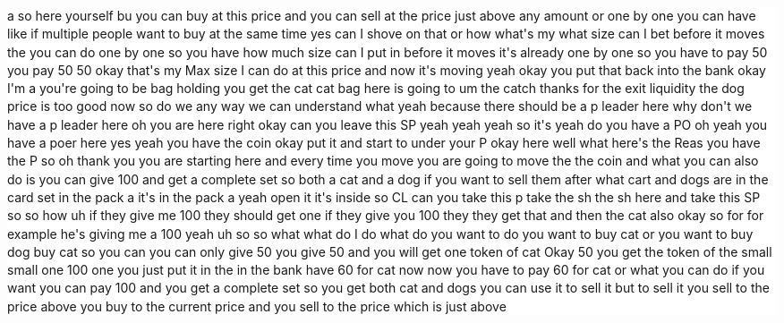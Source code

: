 a so here yourself bu you can buy at
this price and you can sell at the price
just above any amount or one by
one you can have like if multiple people
want to buy at the same time
yes can I shove on that or how what's my
what size can I bet before it moves the
you can do one by one so you
have how much size can I put in before
it moves it's already one by one so you
have to pay 50 you pay 50 50 okay that's
my Max size I can do at this price and
now it's moving yeah okay you put that
back into the bank
okay I'm
a you're going to be bag
holding you get the cat cat bag here is
going to um the catch thanks for the
exit
liquidity the dog price is too good
now so do we any way we can understand
what yeah because there should be a p
leader here why don't we have a p leader
here oh you are here right okay can you
leave this SP yeah yeah
yeah so it's
yeah do you have a PO oh yeah you have a
poer here
yes yeah you have the coin okay put it
and start to under your
P okay here well what here's the Reas
you have the P so oh thank you you are
starting here and every time you move
you are going to move the the
coin and what you can also do is you can
give 100 and get a complete set so both
a cat and a dog if you want to sell them
after
what cart and dogs are in the card set
in the pack a it's in the pack
a yeah open it it's inside
so CL can you take this p take the sh
the sh here and take this
SP
so so how uh if they give me 100 they
should get one if they give you 100 they
they get that and then the cat also okay
so for for example he's giving me a 100
yeah uh so so what what do I do what do
you want to do you want to buy cat or
you want to buy dog buy cat so you can
you can only give 50 you give 50 and you
will get one token of cat Okay 50 you
get the token of the small small one 100
one you just put it in the in the
bank have 60 for cat now now you have to
pay 60 for cat or what you can do if you
want you can pay 100 and you get a
complete set so you get both cat and
dogs you can use it to sell it but to
sell it you sell to the price above you
buy to the current price and you sell to
the price which is just
above